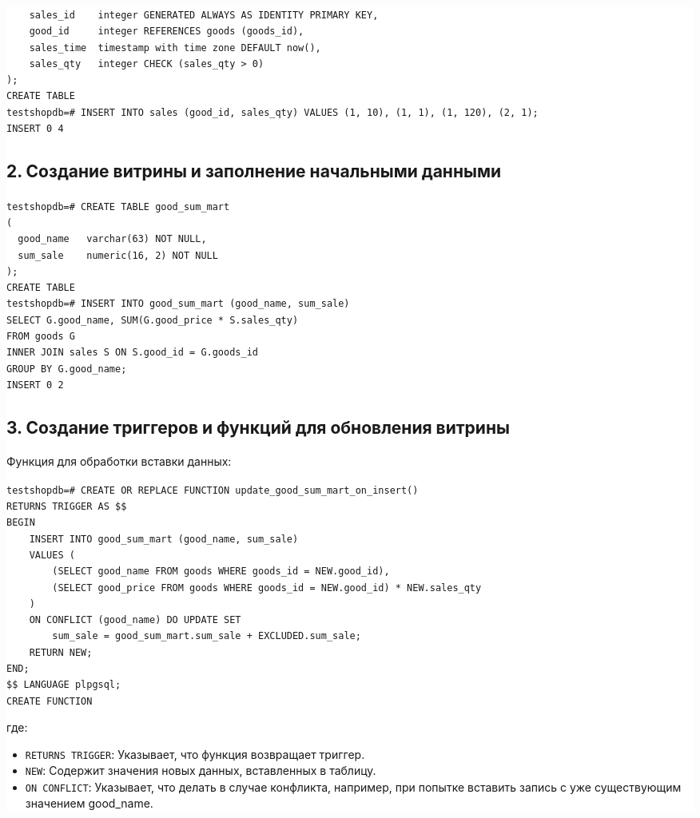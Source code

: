 ```
    sales_id    integer GENERATED ALWAYS AS IDENTITY PRIMARY KEY,
    good_id     integer REFERENCES goods (goods_id),
    sales_time  timestamp with time zone DEFAULT now(),
    sales_qty   integer CHECK (sales_qty > 0)
);
CREATE TABLE
testshopdb=# INSERT INTO sales (good_id, sales_qty) VALUES (1, 10), (1, 1), (1, 120), (2, 1);
INSERT 0 4

```

## 2. Создание витрины и заполнение начальными данными
```
testshopdb=# CREATE TABLE good_sum_mart
(
  good_name   varchar(63) NOT NULL,
  sum_sale    numeric(16, 2) NOT NULL
);
CREATE TABLE
testshopdb=# INSERT INTO good_sum_mart (good_name, sum_sale)
SELECT G.good_name, SUM(G.good_price * S.sales_qty)
FROM goods G
INNER JOIN sales S ON S.good_id = G.goods_id
GROUP BY G.good_name;
INSERT 0 2

```

## 3. Создание триггеров и функций для обновления витрины

Функция для обработки вставки данных:
```
testshopdb=# CREATE OR REPLACE FUNCTION update_good_sum_mart_on_insert()
RETURNS TRIGGER AS $$
BEGIN
    INSERT INTO good_sum_mart (good_name, sum_sale)
    VALUES (
        (SELECT good_name FROM goods WHERE goods_id = NEW.good_id),
        (SELECT good_price FROM goods WHERE goods_id = NEW.good_id) * NEW.sales_qty
    )
    ON CONFLICT (good_name) DO UPDATE SET
        sum_sale = good_sum_mart.sum_sale + EXCLUDED.sum_sale;
    RETURN NEW;
END;
$$ LANGUAGE plpgsql;
CREATE FUNCTION

```
где:
- `RETURNS TRIGGER`: Указывает, что функция возвращает триггер.
- `NEW`: Содержит значения новых данных, вставленных в таблицу.
- `ON CONFLICT`: Указывает, что делать в случае конфликта, например, при попытке вставить запись с уже существующим значением good_name.
